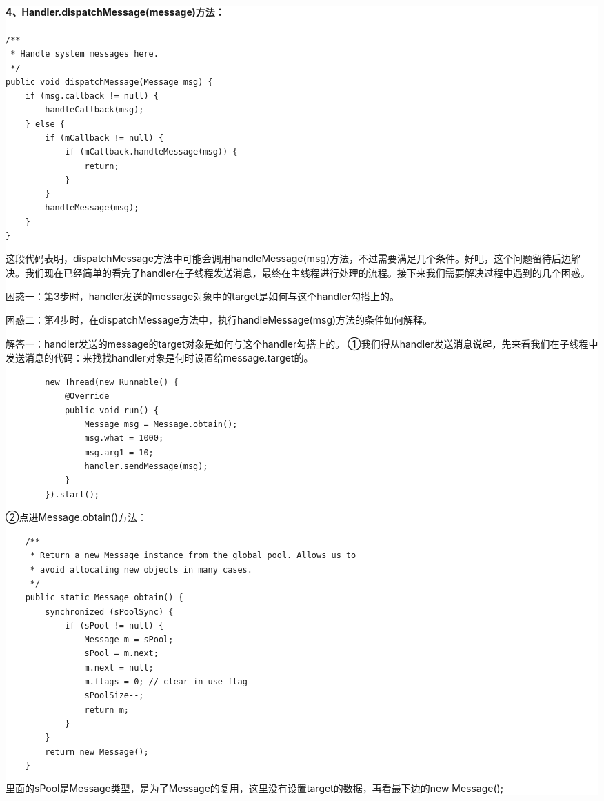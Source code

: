 #### 4、Handler.dispatchMessage(message)方法：

```
/**
 * Handle system messages here.
 */
public void dispatchMessage(Message msg) {
    if (msg.callback != null) {
        handleCallback(msg);
    } else {
        if (mCallback != null) {
            if (mCallback.handleMessage(msg)) {
                return;
            }
        }
        handleMessage(msg);
    }
}

```
这段代码表明，dispatchMessage方法中可能会调用handleMessage(msg)方法，不过需要满足几个条件。好吧，这个问题留待后边解决。我们现在已经简单的看完了handler在子线程发送消息，最终在主线程进行处理的流程。接下来我们需要解决过程中遇到的几个困惑。

困惑一：第3步时，handler发送的message对象中的target是如何与这个handler勾搭上的。

困惑二：第4步时，在dispatchMessage方法中，执行handleMessage(msg)方法的条件如何解释。

解答一：handler发送的message的target对象是如何与这个handler勾搭上的。
①我们得从handler发送消息说起，先来看我们在子线程中发送消息的代码：来找找handler对象是何时设置给message.target的。

```
        new Thread(new Runnable() {
            @Override
            public void run() {
                Message msg = Message.obtain();
                msg.what = 1000;
                msg.arg1 = 10;
                handler.sendMessage(msg);
            }
        }).start();
```
②点进Message.obtain()方法：

```
    /**
     * Return a new Message instance from the global pool. Allows us to
     * avoid allocating new objects in many cases.
     */
    public static Message obtain() {
        synchronized (sPoolSync) {
            if (sPool != null) {
                Message m = sPool;
                sPool = m.next;
                m.next = null;
                m.flags = 0; // clear in-use flag
                sPoolSize--;
                return m;
            }
        }
        return new Message();
    }
```
里面的sPool是Message类型，是为了Message的复用，这里没有设置target的数据，再看最下边的new Message();
